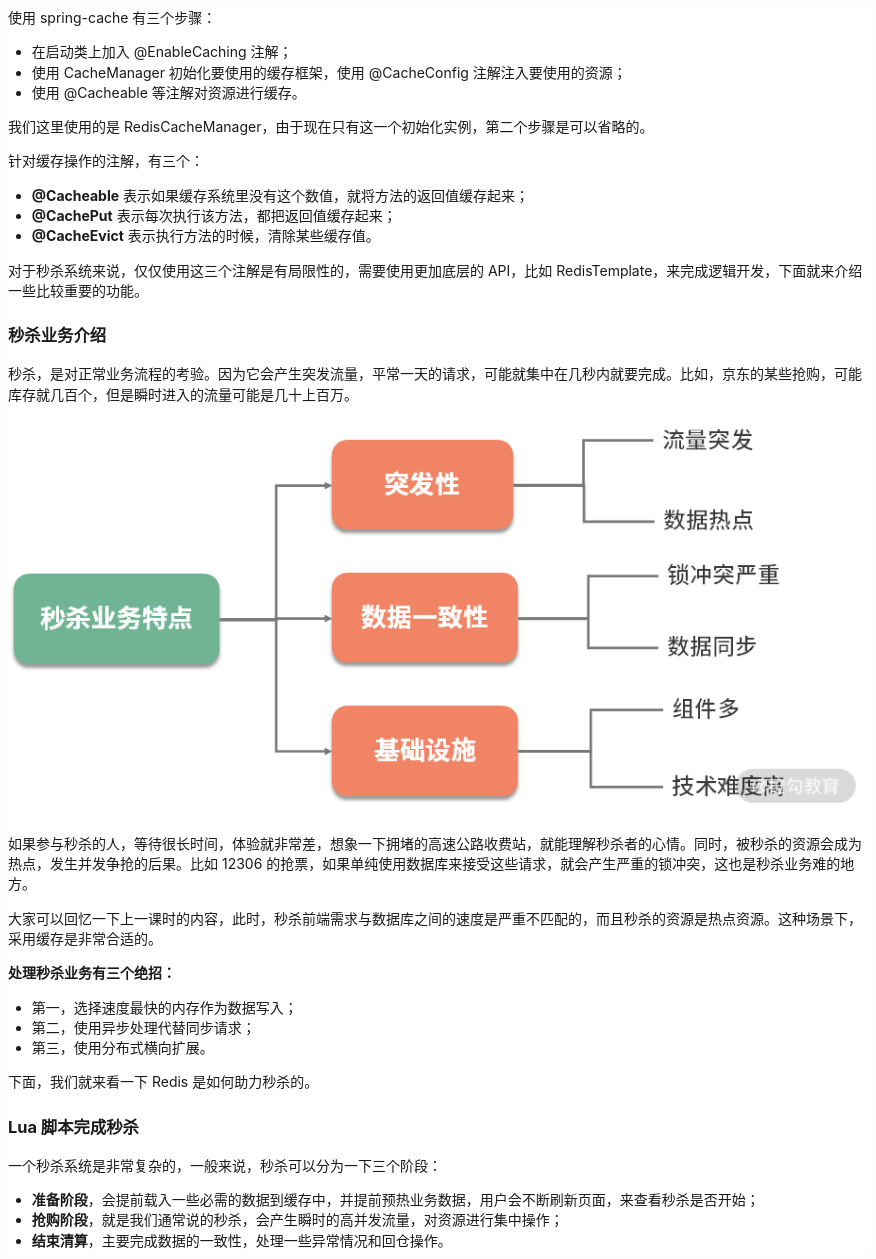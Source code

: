 </blockquote>
<p>使用 spring-cache 有三个步骤：</p>
<ul>
<li>在启动类上加入 @EnableCaching 注解；</li>
<li>使用 CacheManager 初始化要使用的缓存框架，使用 @CacheConfig 注解注入要使用的资源；</li>
<li>使用 @Cacheable 等注解对资源进行缓存。</li>
</ul>
<p>我们这里使用的是 RedisCacheManager，由于现在只有这一个初始化实例，第二个步骤是可以省略的。</p>
<p>针对缓存操作的注解，有三个：</p>
<ul>
<li><strong>@Cacheable</strong> 表示如果缓存系统里没有这个数值，就将方法的返回值缓存起来；</li>
<li><strong>@CachePut</strong> 表示每次执行该方法，都把返回值缓存起来；</li>
<li><strong>@CacheEvict</strong> 表示执行方法的时候，清除某些缓存值。</li>
</ul>
<p>对于秒杀系统来说，仅仅使用这三个注解是有局限性的，需要使用更加底层的 API，比如 RedisTemplate，来完成逻辑开发，下面就来介绍一些比较重要的功能。</p>
<h3 id="秒杀业务介绍">秒杀业务介绍</h3>
<p>秒杀，是对正常业务流程的考验。因为它会产生突发流量，平常一天的请求，可能就集中在几秒内就要完成。比如，京东的某些抢购，可能库存就几百个，但是瞬时进入的流量可能是几十上百万。</p>
<p><img alt="Drawing 2.png" src="assets/CgqCHl8qa06AXwgiAABlE7P5SV4914.png"/></p>
<p>如果参与秒杀的人，等待很长时间，体验就非常差，想象一下拥堵的高速公路收费站，就能理解秒杀者的心情。同时，被秒杀的资源会成为热点，发生并发争抢的后果。比如 12306 的抢票，如果单纯使用数据库来接受这些请求，就会产生严重的锁冲突，这也是秒杀业务难的地方。</p>
<p>大家可以回忆一下上一课时的内容，此时，秒杀前端需求与数据库之间的速度是严重不匹配的，而且秒杀的资源是热点资源。这种场景下，采用缓存是非常合适的。</p>
<p><strong>处理秒杀业务有三个绝招：</strong></p>
<ul>
<li>第一，选择速度最快的内存作为数据写入；</li>
<li>第二，使用异步处理代替同步请求；</li>
<li>第三，使用分布式横向扩展。</li>
</ul>
<p>下面，我们就来看一下 Redis 是如何助力秒杀的。</p>
<h3 id="lua-脚本完成秒杀">Lua 脚本完成秒杀</h3>
<p>一个秒杀系统是非常复杂的，一般来说，秒杀可以分为一下三个阶段：</p>
<ul>
<li><strong>准备阶段</strong>，会提前载入一些必需的数据到缓存中，并提前预热业务数据，用户会不断刷新页面，来查看秒杀是否开始；</li>
<li><strong>抢购阶段</strong>，就是我们通常说的秒杀，会产生瞬时的高并发流量，对资源进行集中操作；</li>
<li><strong>结束清算</strong>，主要完成数据的一致性，处理一些异常情况和回仓操作。</li>
</ul>